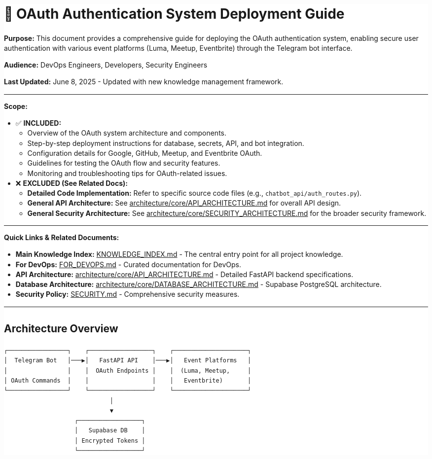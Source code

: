 # 🔐 OAuth Authentication System Deployment Guide

**Purpose:** This document provides a comprehensive guide for deploying the OAuth authentication system, enabling secure user authentication with various event platforms (Luma, Meetup, Eventbrite) through the Telegram bot interface.

**Audience:** DevOps Engineers, Developers, Security Engineers

**Last Updated:** June 8, 2025 - Updated with new knowledge management framework.

---

**Scope:**
*   ✅ **INCLUDED:**
    *   Overview of the OAuth system architecture and components.
    *   Step-by-step deployment instructions for database, secrets, API, and bot integration.
    *   Configuration details for Google, GitHub, Meetup, and Eventbrite OAuth.
    *   Guidelines for testing the OAuth flow and security features.
    *   Monitoring and troubleshooting tips for OAuth-related issues.
*   ❌ **EXCLUDED (See Related Docs):**
    *   **Detailed Code Implementation:** Refer to specific source code files (e.g., `chatbot_api/auth_routes.py`).
    *   **General API Architecture:** See [architecture/core/API_ARCHITECTURE.md](../architecture/core/API_ARCHITECTURE.md) for overall API design.
    *   **General Security Architecture:** See [architecture/core/SECURITY_ARCHITECTURE.md](../architecture/core/SECURITY_ARCHITECTURE.md) for the broader security framework.

---

**Quick Links & Related Documents:**
*   **Main Knowledge Index:** [KNOWLEDGE_INDEX.md](../../KNOWLEDGE_INDEX.md) - The central entry point for all project knowledge.
*   **For DevOps:** [FOR_DEVOPS.md](FOR_DEVOPS.md) - Curated documentation for DevOps.
*   **API Architecture:** [architecture/core/API_ARCHITECTURE.md](../architecture/core/API_ARCHITECTURE.md) - Detailed FastAPI backend specifications.
*   **Database Architecture:** [architecture/core/DATABASE_ARCHITECTURE.md](../architecture/core/DATABASE_ARCHITECTURE.md) - Supabase PostgreSQL architecture.
*   **Security Policy:** [SECURITY.md](SECURITY.md) - Comprehensive security measures.

---

## Architecture Overview

```
┌─────────────────┐    ┌──────────────────┐    ┌─────────────────────┐
│  Telegram Bot   │───▶│   FastAPI API    │───▶│   Event Platforms   │
│                 │    │  OAuth Endpoints │    │  (Luma, Meetup,     │
│ OAuth Commands  │    │                  │    │   Eventbrite)       │
└─────────────────┘    └──────────────────┘    └─────────────────────┘
                              │
                              ▼
                    ┌──────────────────┐
                    │   Supabase DB    │
                    │ Encrypted Tokens │
                    └──────────────────┘
```
